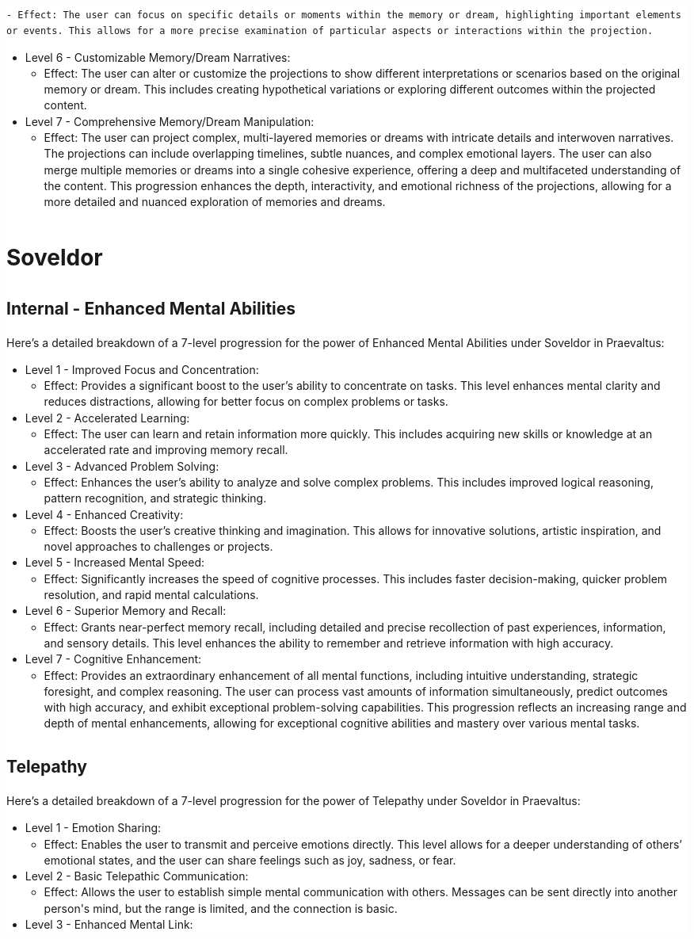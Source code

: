	- Effect: The user can focus on specific details or moments within the memory or dream, highlighting important elements or events. This allows for a more precise examination of particular aspects or interactions within the projection.
- Level 6 - Customizable Memory/Dream Narratives:
	- Effect: The user can alter or customize the projections to show different interpretations or scenarios based on the original memory or dream. This includes creating hypothetical variations or exploring different outcomes within the projected content.
- Level 7 - Comprehensive Memory/Dream Manipulation:
	- Effect: The user can project complex, multi-layered memories or dreams with intricate details and interwoven narratives. The projections can include overlapping timelines, subtle nuances, and complex emotional layers. The user can also merge multiple memories or dreams into a single cohesive experience, offering a deep and multifaceted understanding of the content.
This progression enhances the depth, interactivity, and emotional richness of the projections, allowing for a more detailed and nuanced exploration of memories and dreams.

# Soveldor

## Internal - Enhanced Mental Abilities
Here’s a detailed breakdown of a 7-level progression for the power of Enhanced Mental Abilities under Soveldor in Praevaltus:
- Level 1 - Improved Focus and Concentration:
	- Effect: Provides a significant boost to the user’s ability to concentrate on tasks. This level enhances mental clarity and reduces distractions, allowing for better focus on complex problems or tasks.
- Level 2 - Accelerated Learning:
	- Effect: The user can learn and retain information more quickly. This includes acquiring new skills or knowledge at an accelerated rate and improving memory recall.
- Level 3 - Advanced Problem Solving:
	- Effect: Enhances the user’s ability to analyze and solve complex problems. This includes improved logical reasoning, pattern recognition, and strategic thinking.
- Level 4 - Enhanced Creativity:
	- Effect: Boosts the user’s creative thinking and imagination. This allows for innovative solutions, artistic inspiration, and novel approaches to challenges or projects.
- Level 5 - Increased Mental Speed:
	- Effect: Significantly increases the speed of cognitive processes. This includes faster decision-making, quicker problem resolution, and rapid mental calculations.
- Level 6 - Superior Memory and Recall:
	- Effect: Grants near-perfect memory recall, including detailed and precise recollection of past experiences, information, and sensory details. This level enhances the ability to remember and retrieve information with high accuracy.
- Level 7 - Cognitive Enhancement:
	- Effect: Provides an extraordinary enhancement of all mental functions, including intuitive understanding, strategic foresight, and complex reasoning. The user can process vast amounts of information simultaneously, predict outcomes with high accuracy, and exhibit exceptional problem-solving capabilities.
This progression reflects an increasing range and depth of mental enhancements, allowing for exceptional cognitive abilities and mastery over various mental tasks.

## Telepathy
Here’s a detailed breakdown of a 7-level progression for the power of Telepathy under Soveldor in Praevaltus:
- Level 1 - Emotion Sharing:
	- Effect: Enables the user to transmit and perceive emotions directly. This level allows for a deeper understanding of others’ emotional states, and the user can share feelings such as joy, sadness, or fear.
- Level 2 - Basic Telepathic Communication:
	- Effect: Allows the user to establish simple mental communication with others. Messages can be sent directly into another person's mind, but the range is limited, and the connection is basic.
- Level 3 - Enhanced Mental Link: